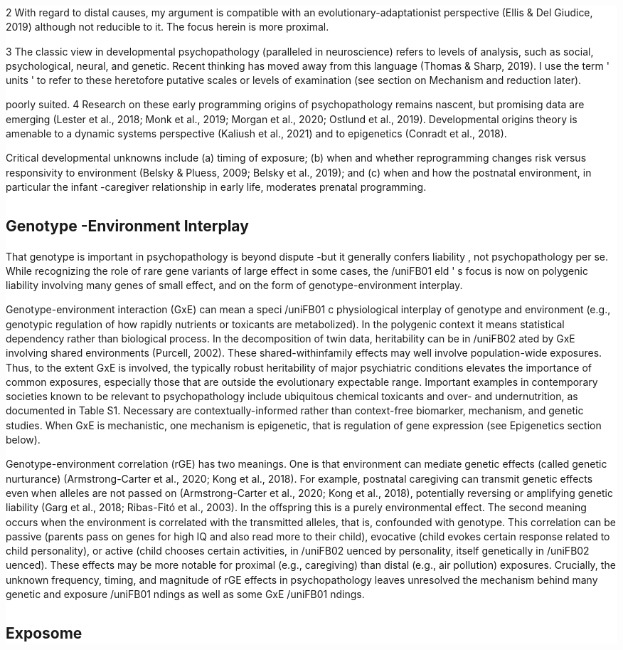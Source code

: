 2 With regard to distal causes, my argument is compatible with an evolutionary-adaptationist perspective (Ellis &amp; Del Giudice, 2019) although not reducible to it. The focus herein is more proximal.

3 The classic view in developmental psychopathology (paralleled in neuroscience) refers to levels of analysis, such as social, psychological, neural, and genetic. Recent thinking has moved away from this language (Thomas &amp; Sharp, 2019). I use the term ' units ' to refer to these heretofore putative scales or levels of examination (see section on Mechanism and reduction later).

poorly suited. 4 Research on these early programming origins of psychopathology remains nascent, but promising data are emerging (Lester et al., 2018; Monk et al., 2019; Morgan et al., 2020; Ostlund et al., 2019). Developmental origins theory is amenable to a dynamic systems perspective (Kaliush et al., 2021) and to epigenetics (Conradt et al., 2018).

Critical developmental unknowns include (a) timing of exposure; (b) when and whether reprogramming changes risk versus responsivity to environment (Belsky &amp; Pluess, 2009; Belsky et al., 2019); and (c) when and how the postnatal environment, in particular the infant -caregiver relationship in early life, moderates prenatal programming.

## Genotype -Environment Interplay

That genotype is important in psychopathology is beyond dispute -but it generally confers liability , not psychopathology per se. While recognizing the role of rare gene variants of large effect in some cases, the /uniFB01 eld ' s focus is now on polygenic liability involving many genes of small effect, and on the form of genotype-environment interplay.

Genotype-environment interaction (GxE) can mean a speci /uniFB01 c physiological interplay of genotype and environment (e.g., genotypic regulation of how rapidly nutrients or toxicants are metabolized). In the polygenic context it means statistical dependency rather than biological process. In the decomposition of twin data, heritability can be in /uniFB02 ated by GxE involving shared environments (Purcell, 2002). These shared-withinfamily effects may well involve population-wide exposures. Thus, to the extent GxE is involved, the typically robust heritability of major psychiatric conditions elevates the importance of common exposures, especially those that are outside the evolutionary expectable range. Important examples in contemporary societies known to be relevant to psychopathology include ubiquitous chemical toxicants and over- and undernutrition, as documented in Table S1. Necessary are contextually-informed rather than context-free biomarker, mechanism, and genetic studies. When GxE is mechanistic, one mechanism is epigenetic, that is regulation of gene expression (see Epigenetics section below).

Genotype-environment correlation (rGE) has two meanings. One is that environment can mediate genetic effects (called genetic nurturance) (Armstrong-Carter et al., 2020; Kong et al., 2018). For example, postnatal caregiving can transmit genetic effects even when alleles are not passed on (Armstrong-Carter et al., 2020; Kong et al., 2018), potentially reversing or amplifying genetic liability (Garg et al., 2018; Ribas-Fitó et al., 2003). In the offspring this is a purely environmental effect. The second meaning occurs when the environment is correlated with the transmitted alleles, that is, confounded with genotype. This correlation can be passive (parents pass on genes for high IQ and also read more to their child), evocative (child evokes certain response related to child personality), or active (child chooses certain activities, in /uniFB02 uenced by personality, itself genetically in /uniFB02 uenced). These effects may be more notable for proximal (e.g., caregiving) than distal (e.g., air pollution) exposures. Crucially, the unknown frequency, timing, and magnitude of rGE effects in psychopathology leaves unresolved the mechanism behind many genetic and exposure /uniFB01 ndings as well as some GxE /uniFB01 ndings.

## Exposome
